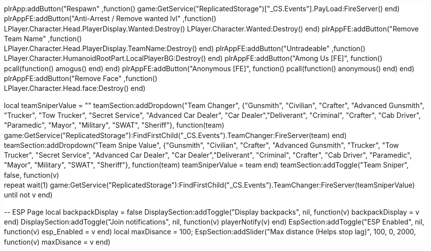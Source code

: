 plrApp:addButton("Respawn" ,function() 
   game:GetService("ReplicatedStorage")["_CS.Events"].PayLoad:FireServer()
end)
plrAppFE:addButton("Anti-Arrest / Remove wanted lvl" ,function()   
    LPlayer.Character.Head.PlayerDisplay.Wanted:Destroy()
    LPlayer.Character.Wanted:Destroy()
end)
plrAppFE:addButton("Remove Team Name" ,function()   
    LPlayer.Character.Head.PlayerDisplay.TeamName:Destroy()
end)
plrAppFE:addButton("Untradeable" ,function()   
    LPlayer.Character.HumanoidRootPart.LocalPlayerBG:Destroy()
end)
plrAppFE:addButton("Among Us [FE]", function()
    pcall(function()
        amogus()
    end)
end)
plrAppFE:addButton("Anonymous [FE]", function()
    pcall(function()
        anonymous()
    end)
end)
plrAppFE:addButton("Remove Face" ,function()   
    LPlayer.Character.Head.face:Destroy()
end)

local teamSniperValue = ""
teamSection:addDropdown("Team Changer", {"Gunsmith", "Civilian", "Crafter", "Advanced Gunsmith", "Trucker", "Tow Trucker", "Secret Service", "Advanced Car Dealer", "Car Dealer","Deliverant", "Criminal", "Crafter", "Cab Driver", "Paramedic", "Mayor", "Military", "SWAT", "Sheriff"}, function(team)
    game:GetService("ReplicatedStorage"):FindFirstChild("_CS.Events").TeamChanger:FireServer(team)
end)
teamSection:addDropdown("Team Snipe Value", {"Gunsmith", "Civilian", "Crafter", "Advanced Gunsmith", "Trucker", "Tow Trucker", "Secret Service", "Advanced Car Dealer", "Car Dealer","Deliverant", "Criminal", "Crafter", "Cab Driver", "Paramedic", "Mayor", "Military", "SWAT", "Sheriff"}, function(team)
    teamSniperValue = team
end)
teamSection:addToggle("Team Sniper", false, function(v)    
    repeat wait(1)
        game:GetService("ReplicatedStorage"):FindFirstChild("_CS.Events").TeamChanger:FireServer(teamSniperValue)            
    until not v
end)

-- ESP Page
local backpackDisplay = false
DisplaySection:addToggle("Display backpacks", nil, function(v)
    backpackDisplay = v
end)
DisplaySection:addToggle("Join notifications", nil, function(v)
    playerNotify(v)
end)
EspSection:addToggle("ESP Enabled", nil, function(v)
    esp_Enabled = v
end)
local maxDisance = 100;
EspSection:addSlider("Max distance (Helps stop lag)", 100, 0, 2000, function(v)
    maxDisance = v
end)
